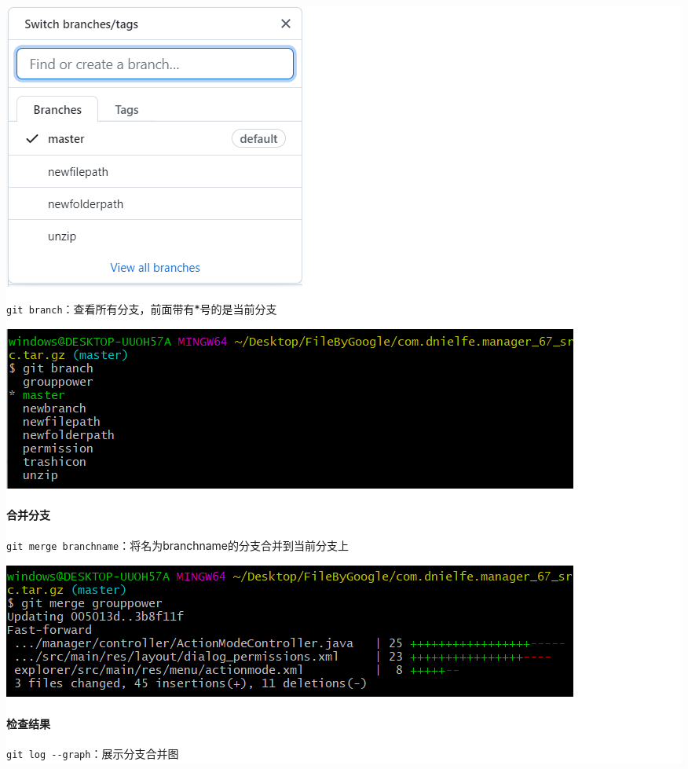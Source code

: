 ![分支出来了](ref/分支出来了.png)

`git branch`：查看所有分支，前面带有*号的是当前分支

![image-20211207201544816](ref/image-20211207201544816.png)

#### **合并分支**

`git merge branchname`：将名为branchname的分支合并到当前分支上

![image-20211207202526843](ref/image-20211207202526843.png)

#### **检查结果**

`git log --graph`：展示分支合并图
